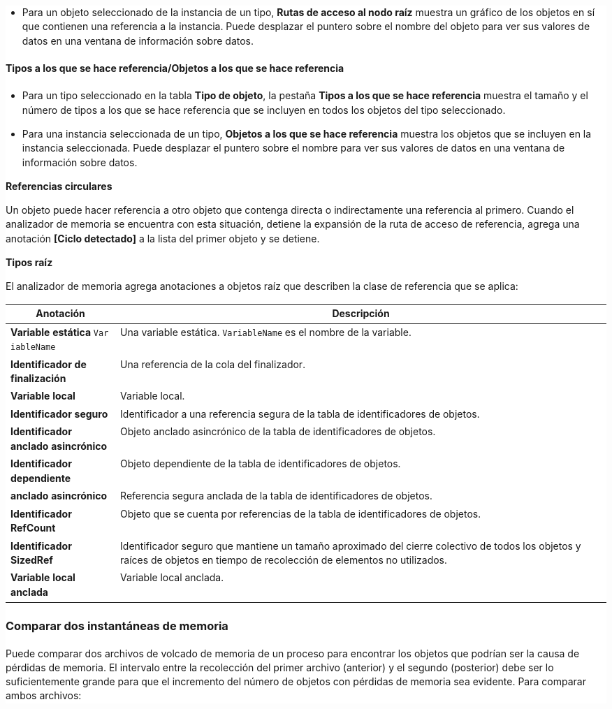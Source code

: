 -   Para un objeto seleccionado de la instancia de un tipo, **Rutas de acceso al nodo raíz** muestra un gráfico de los objetos en sí que contienen una referencia a la instancia.  Puede desplazar el puntero sobre el nombre del objeto para ver sus valores de datos en una ventana de información sobre datos.  
  
#### Tipos a los que se hace referencia\/Objetos a los que se hace referencia  
  
-   Para un tipo seleccionado en la tabla **Tipo de objeto**, la pestaña **Tipos a los que se hace referencia** muestra el tamaño y el número de tipos a los que se hace referencia que se incluyen en todos los objetos del tipo seleccionado.  
  
-   Para una instancia seleccionada de un tipo, **Objetos a los que se hace referencia** muestra los objetos que se incluyen en la instancia seleccionada.  Puede desplazar el puntero sobre el nombre para ver sus valores de datos en una ventana de información sobre datos.  
  
 **Referencias circulares**  
  
 Un objeto puede hacer referencia a otro objeto que contenga directa o indirectamente una referencia al primero.  Cuando el analizador de memoria se encuentra con esta situación, detiene la expansión de la ruta de acceso de referencia, agrega una anotación **\[Ciclo detectado\]** a la lista del primer objeto y se detiene.  
  
 **Tipos raíz**  
  
 El analizador de memoria agrega anotaciones a objetos raíz que describen la clase de referencia que se aplica:  
  
|Anotación|Descripción|  
|---------------|-----------------|  
|**Variable estática** `VariableName`|Una variable estática.  `VariableName` es el nombre de la variable.|  
|**Identificador de finalización**|Una referencia de la cola del finalizador.|  
|**Variable local**|Variable local.|  
|**Identificador seguro**|Identificador a una referencia segura de la tabla de identificadores de objetos.|  
|**Identificador  anclado asincrónico**|Objeto anclado asincrónico de la tabla de identificadores de objetos.|  
|**Identificador dependiente**|Objeto dependiente de la tabla de identificadores de objetos.|  
|**anclado asincrónico**|Referencia segura anclada de la tabla de identificadores de objetos.|  
|**Identificador RefCount**|Objeto que se cuenta por referencias de la tabla de identificadores de objetos.|  
|**Identificador SizedRef**|Identificador seguro que mantiene un tamaño aproximado del cierre colectivo de todos los objetos y raíces de objetos en tiempo de recolección de elementos no utilizados.|  
|**Variable local anclada**|Variable local anclada.|  
  
###  <a name="BKMK_Compare_two_memory_snapshots"></a> Comparar dos instantáneas de memoria  
 Puede comparar dos archivos de volcado de memoria de un proceso para encontrar los objetos que podrían ser la causa de pérdidas de memoria.  El intervalo entre la recolección del primer archivo \(anterior\) y el segundo \(posterior\) debe ser lo suficientemente grande para que el incremento del número de objetos con pérdidas de memoria sea evidente.  Para comparar ambos archivos:  
  